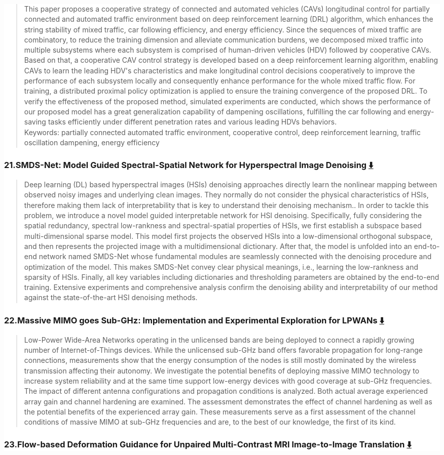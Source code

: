 >  This paper proposes a cooperative strategy of connected and automated vehicles (CAVs) longitudinal control for partially connected and automated traffic environment based on deep reinforcement learning (DRL) algorithm, which enhances the string stability of mixed traffic, car following efficiency, and energy efficiency. Since the sequences of mixed traffic are combinatory, to reduce the training dimension and alleviate communication burdens, we decomposed mixed traffic into multiple subsystems where each subsystem is comprised of human-driven vehicles (HDV) followed by cooperative CAVs. Based on that, a cooperative CAV control strategy is developed based on a deep reinforcement learning algorithm, enabling CAVs to learn the leading HDV's characteristics and make longitudinal control decisions cooperatively to improve the performance of each subsystem locally and consequently enhance performance for the whole mixed traffic flow. For training, a distributed proximal policy optimization is applied to ensure the training convergence of the proposed DRL. To verify the effectiveness of the proposed method, simulated experiments are conducted, which shows the performance of our proposed model has a great generalization capability of dampening oscillations, fulfilling the car following and energy-saving tasks efficiently under different penetration rates and various leading HDVs behaviors. <br>Keywords: partially connected automated traffic environment, cooperative control, deep reinforcement learning, traffic oscillation dampening, energy efficiency      
### 21.SMDS-Net: Model Guided Spectral-Spatial Network for Hyperspectral Image Denoising  [ :arrow_down: ](https://arxiv.org/pdf/2012.01829.pdf)
>  Deep learning (DL) based hyperspectral images (HSIs) denoising approaches directly learn the nonlinear mapping between observed noisy images and underlying clean images. They normally do not consider the physical characteristics of HSIs, therefore making them lack of interpretability that is key to understand their denoising mechanism.. In order to tackle this problem, we introduce a novel model guided interpretable network for HSI denoising. Specifically, fully considering the spatial redundancy, spectral low-rankness and spectral-spatial properties of HSIs, we first establish a subspace based multi-dimensional sparse model. This model first projects the observed HSIs into a low-dimensional orthogonal subspace, and then represents the projected image with a multidimensional dictionary. After that, the model is unfolded into an end-to-end network named SMDS-Net whose fundamental modules are seamlessly connected with the denoising procedure and optimization of the model. This makes SMDS-Net convey clear physical meanings, i.e., learning the low-rankness and sparsity of HSIs. Finally, all key variables including dictionaries and thresholding parameters are obtained by the end-to-end training. Extensive experiments and comprehensive analysis confirm the denoising ability and interpretability of our method against the state-of-the-art HSI denoising methods.      
### 22.Massive MIMO goes Sub-GHz: Implementation and Experimental Exploration for LPWANs  [ :arrow_down: ](https://arxiv.org/pdf/2012.01803.pdf)
>  Low-Power Wide-Area Networks operating in the unlicensed bands are being deployed to connect a rapidly growing number of Internet-of-Things devices. While the unlicensed sub-GHz band offers favorable propagation for long-range connections, measurements show that the energy consumption of the nodes is still mostly dominated by the wireless transmission affecting their autonomy. We investigate the potential benefits of deploying massive MIMO technology to increase system reliability and at the same time support low-energy devices with good coverage at sub-GHz frequencies. The impact of different antenna configurations and propagation conditions is analyzed. Both actual average experienced array gain and channel hardening are examined. The assessment demonstrates the effect of channel hardening as well as the potential benefits of the experienced array gain. These measurements serve as a first assessment of the channel conditions of massive MIMO at sub-GHz frequencies and are, to the best of our knowledge, the first of its kind.      
### 23.Flow-based Deformation Guidance for Unpaired Multi-Contrast MRI Image-to-Image Translation  [ :arrow_down: ](https://arxiv.org/pdf/2012.01777.pdf)